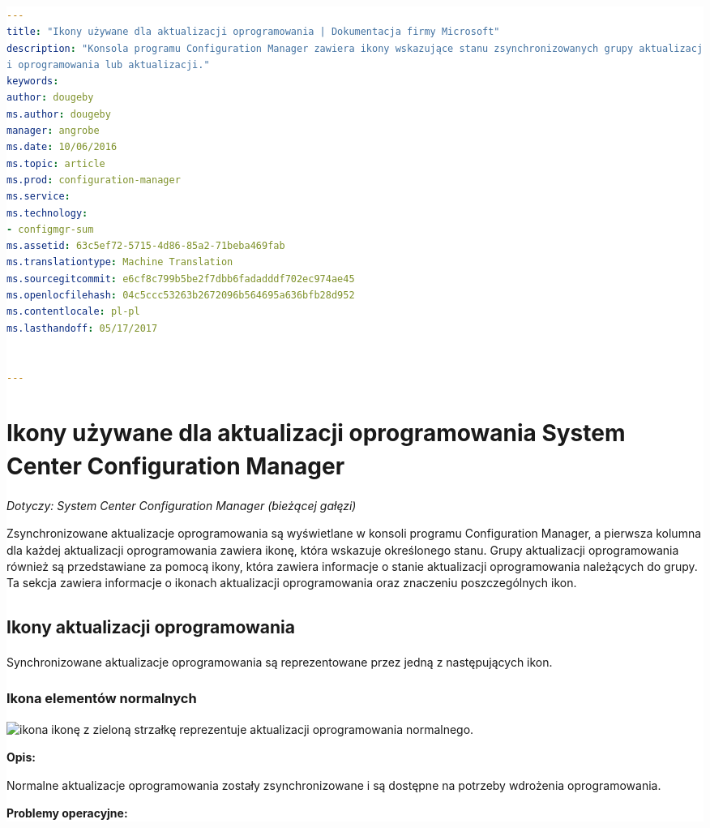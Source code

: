 ```yaml
---
title: "Ikony używane dla aktualizacji oprogramowania | Dokumentacja firmy Microsoft"
description: "Konsola programu Configuration Manager zawiera ikony wskazujące stanu zsynchronizowanych grupy aktualizacji oprogramowania lub aktualizacji."
keywords: 
author: dougeby
ms.author: dougeby
manager: angrobe
ms.date: 10/06/2016
ms.topic: article
ms.prod: configuration-manager
ms.service: 
ms.technology:
- configmgr-sum
ms.assetid: 63c5ef72-5715-4d86-85a2-71beba469fab
ms.translationtype: Machine Translation
ms.sourcegitcommit: e6cf8c799b5be2f7dbb6fadadddf702ec974ae45
ms.openlocfilehash: 04c5ccc53263b2672096b564695a636bfb28d952
ms.contentlocale: pl-pl
ms.lasthandoff: 05/17/2017


---
```

# <a name="icons-used-for-software-updates-in-system-center-configuration-manager"></a>Ikony używane dla aktualizacji oprogramowania System Center Configuration Manager

*Dotyczy: System Center Configuration Manager (bieżącej gałęzi)*

Zsynchronizowane aktualizacje oprogramowania są wyświetlane w konsoli programu Configuration Manager, a pierwsza kolumna dla każdej aktualizacji oprogramowania zawiera ikonę, która wskazuje określonego stanu. Grupy aktualizacji oprogramowania również są przedstawiane za pomocą ikony, która zawiera informacje o stanie aktualizacji oprogramowania należących do grupy. Ta sekcja zawiera informacje o ikonach aktualizacji oprogramowania oraz znaczeniu poszczególnych ikon.  

## <a name="icons-for-software-updates"></a>Ikony aktualizacji oprogramowania  
 Synchronizowane aktualizacje oprogramowania są reprezentowane przez jedną z następujących ikon.  

### <a name="normal-icon"></a>Ikona elementów normalnych  
 ![ikona](../media/Normal.jpg "normalna ikona") ikonę z zieloną strzałkę reprezentuje aktualizacji oprogramowania normalnego.  

 **Opis:**  

 Normalne aktualizacje oprogramowania zostały zsynchronizowane i są dostępne na potrzeby wdrożenia oprogramowania.  

 **Problemy operacyjne:**  
